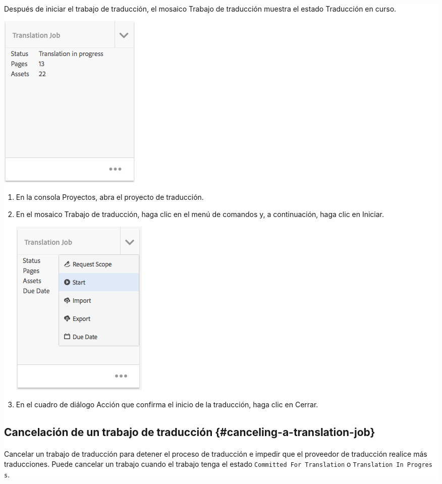 Después de iniciar el trabajo de traducción, el mosaico Trabajo de traducción muestra el estado Traducción en curso.

![chlimage_1-265](assets/chlimage_1-265.png)

1. En la consola Proyectos, abra el proyecto de traducción.
1. En el mosaico Trabajo de traducción, haga clic en el menú de comandos y, a continuación, haga clic en Iniciar.

   ![chlimage_1-266](assets/chlimage_1-266.png)

1. En el cuadro de diálogo Acción que confirma el inicio de la traducción, haga clic en Cerrar.

## Cancelación de un trabajo de traducción {#canceling-a-translation-job}

Cancelar un trabajo de traducción para detener el proceso de traducción e impedir que el proveedor de traducción realice más traducciones. Puede cancelar un trabajo cuando el trabajo tenga el estado `Committed For Translation` o `Translation In Progress`.
